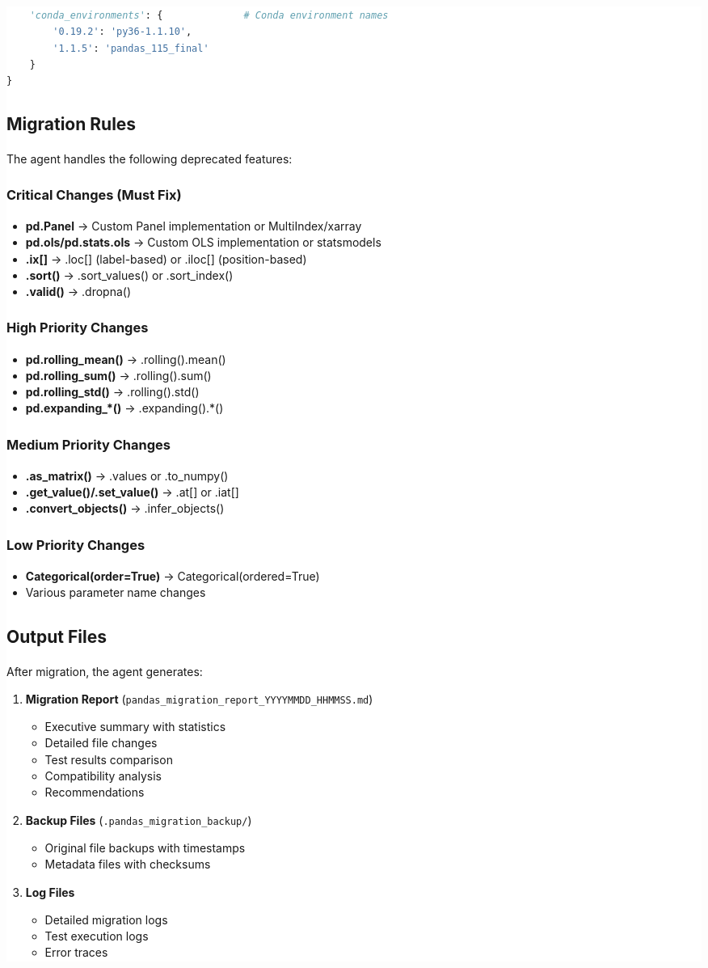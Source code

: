 ```python
    'conda_environments': {              # Conda environment names
        '0.19.2': 'py36-1.1.10',
        '1.1.5': 'pandas_115_final'
    }
}
```

## Migration Rules

The agent handles the following deprecated features:

### Critical Changes (Must Fix)
- **pd.Panel** → Custom Panel implementation or MultiIndex/xarray
- **pd.ols/pd.stats.ols** → Custom OLS implementation or statsmodels
- **.ix[]** → .loc[] (label-based) or .iloc[] (position-based)
- **.sort()** → .sort_values() or .sort_index()
- **.valid()** → .dropna()

### High Priority Changes
- **pd.rolling_mean()** → .rolling().mean()
- **pd.rolling_sum()** → .rolling().sum()
- **pd.rolling_std()** → .rolling().std()
- **pd.expanding_*()** → .expanding().*()

### Medium Priority Changes
- **.as_matrix()** → .values or .to_numpy()
- **.get_value()/.set_value()** → .at[] or .iat[]
- **.convert_objects()** → .infer_objects()

### Low Priority Changes
- **Categorical(order=True)** → Categorical(ordered=True)
- Various parameter name changes

## Output Files

After migration, the agent generates:

1. **Migration Report** (`pandas_migration_report_YYYYMMDD_HHMMSS.md`)
   - Executive summary with statistics
   - Detailed file changes
   - Test results comparison
   - Compatibility analysis
   - Recommendations

2. **Backup Files** (`.pandas_migration_backup/`)
   - Original file backups with timestamps
   - Metadata files with checksums

3. **Log Files**
   - Detailed migration logs
   - Test execution logs
   - Error traces
